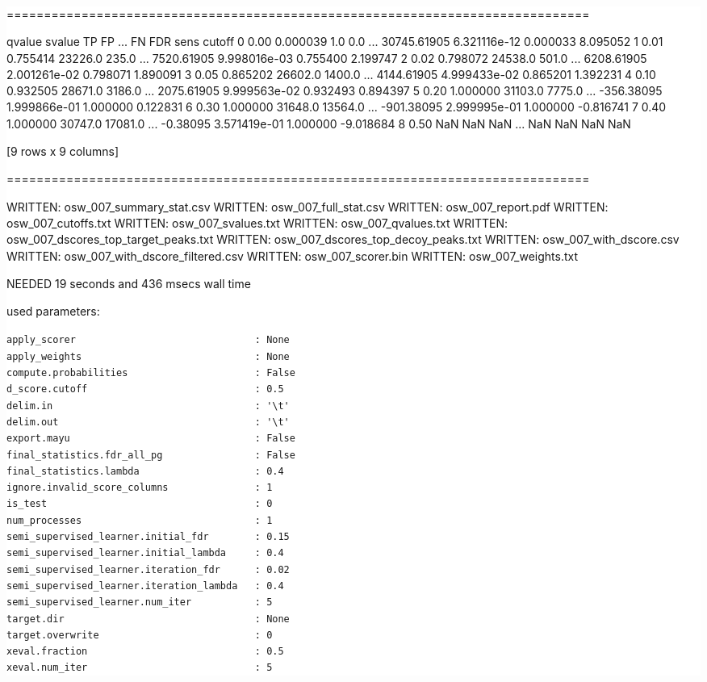 ==============================================================================

   qvalue    svalue       TP       FP    ...              FN           FDR      sens    cutoff
0    0.00  0.000039      1.0      0.0    ...     30745.61905  6.321116e-12  0.000033  8.095052
1    0.01  0.755414  23226.0    235.0    ...      7520.61905  9.998016e-03  0.755400  2.199747
2    0.02  0.798072  24538.0    501.0    ...      6208.61905  2.001261e-02  0.798071  1.890091
3    0.05  0.865202  26602.0   1400.0    ...      4144.61905  4.999433e-02  0.865201  1.392231
4    0.10  0.932505  28671.0   3186.0    ...      2075.61905  9.999563e-02  0.932493  0.894397
5    0.20  1.000000  31103.0   7775.0    ...      -356.38095  1.999866e-01  1.000000  0.122831
6    0.30  1.000000  31648.0  13564.0    ...      -901.38095  2.999995e-01  1.000000 -0.816741
7    0.40  1.000000  30747.0  17081.0    ...        -0.38095  3.571419e-01  1.000000 -9.018684
8    0.50       NaN      NaN      NaN    ...             NaN           NaN       NaN       NaN

[9 rows x 9 columns]

==============================================================================

WRITTEN:  osw_007_summary_stat.csv
WRITTEN:  osw_007_full_stat.csv
WRITTEN:  osw_007_report.pdf
WRITTEN:  osw_007_cutoffs.txt
WRITTEN:  osw_007_svalues.txt
WRITTEN:  osw_007_qvalues.txt
WRITTEN:  osw_007_dscores_top_target_peaks.txt
WRITTEN:  osw_007_dscores_top_decoy_peaks.txt
WRITTEN:  osw_007_with_dscore.csv
WRITTEN:  osw_007_with_dscore_filtered.csv
WRITTEN:  osw_007_scorer.bin
WRITTEN:  osw_007_weights.txt

NEEDED 19 seconds and 436 msecs wall time


used parameters:

    apply_scorer                               : None
    apply_weights                              : None
    compute.probabilities                      : False
    d_score.cutoff                             : 0.5
    delim.in                                   : '\t'
    delim.out                                  : '\t'
    export.mayu                                : False
    final_statistics.fdr_all_pg                : False
    final_statistics.lambda                    : 0.4
    ignore.invalid_score_columns               : 1
    is_test                                    : 0
    num_processes                              : 1
    semi_supervised_learner.initial_fdr        : 0.15
    semi_supervised_learner.initial_lambda     : 0.4
    semi_supervised_learner.iteration_fdr      : 0.02
    semi_supervised_learner.iteration_lambda   : 0.4
    semi_supervised_learner.num_iter           : 5
    target.dir                                 : None
    target.overwrite                           : 0
    xeval.fraction                             : 0.5
    xeval.num_iter                             : 5
